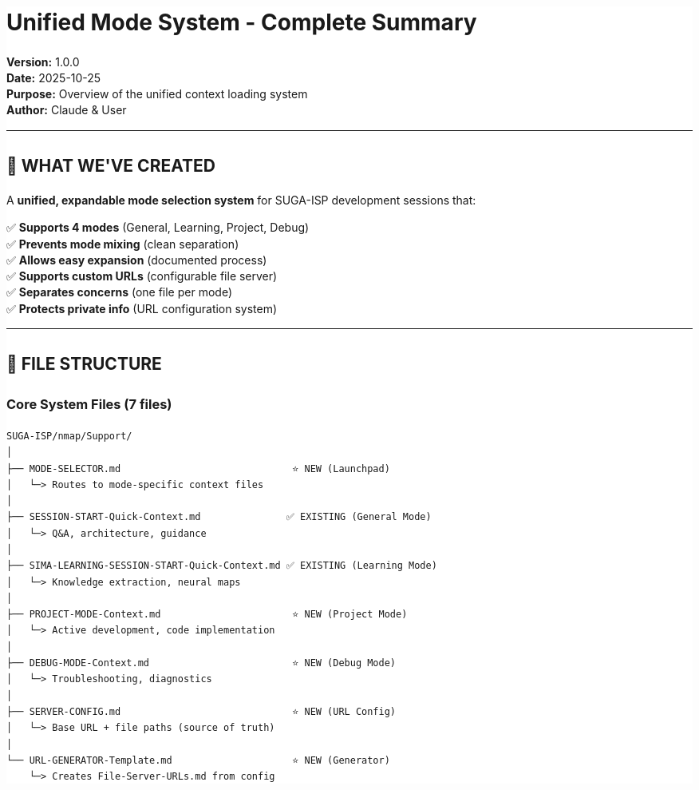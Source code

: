# Unified Mode System - Complete Summary

**Version:** 1.0.0  
**Date:** 2025-10-25  
**Purpose:** Overview of the unified context loading system  
**Author:** Claude & User

---

## 🎯 WHAT WE'VE CREATED

A **unified, expandable mode selection system** for SUGA-ISP development sessions that:

✅ **Supports 4 modes** (General, Learning, Project, Debug)  
✅ **Prevents mode mixing** (clean separation)  
✅ **Allows easy expansion** (documented process)  
✅ **Supports custom URLs** (configurable file server)  
✅ **Separates concerns** (one file per mode)  
✅ **Protects private info** (URL configuration system)

---

## 📁 FILE STRUCTURE

### Core System Files (7 files)

```
SUGA-ISP/nmap/Support/
│
├── MODE-SELECTOR.md                              ⭐ NEW (Launchpad)
│   └─> Routes to mode-specific context files
│
├── SESSION-START-Quick-Context.md               ✅ EXISTING (General Mode)
│   └─> Q&A, architecture, guidance
│
├── SIMA-LEARNING-SESSION-START-Quick-Context.md ✅ EXISTING (Learning Mode)
│   └─> Knowledge extraction, neural maps
│
├── PROJECT-MODE-Context.md                       ⭐ NEW (Project Mode)
│   └─> Active development, code implementation
│
├── DEBUG-MODE-Context.md                         ⭐ NEW (Debug Mode)
│   └─> Troubleshooting, diagnostics
│
├── SERVER-CONFIG.md                              ⭐ NEW (URL Config)
│   └─> Base URL + file paths (source of truth)
│
└── URL-GENERATOR-Template.md                     ⭐ NEW (Generator)
    └─> Creates File-Server-URLs.md from config
```

